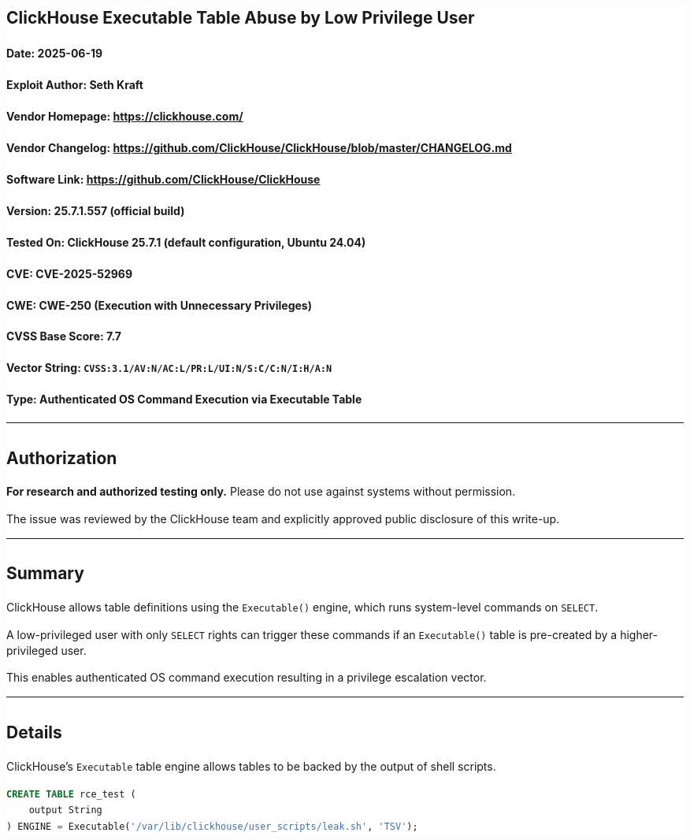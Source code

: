 ## ClickHouse Executable Table Abuse by Low Privilege User

#### Date: 2025-06-19  
#### Exploit Author: Seth Kraft  
#### Vendor Homepage: https://clickhouse.com/  
#### Vendor Changelog: https://github.com/ClickHouse/ClickHouse/blob/master/CHANGELOG.md  
#### Software Link: https://github.com/ClickHouse/ClickHouse  
#### Version: 25.7.1.557 (official build)  
#### Tested On: ClickHouse 25.7.1 (default configuration, Ubuntu 24.04)  
#### CVE: CVE-2025-52969
#### CWE: CWE-250 (Execution with Unnecessary Privileges)  
#### CVSS Base Score: 7.7 
#### Vector String: `CVSS:3.1/AV:N/AC:L/PR:L/UI:N/S:C/C:N/I:H/A:N` 
#### Type: Authenticated OS Command Execution via Executable Table
---

## Authorization
**For research and authorized testing only.** Please do not use against systems without permission.

The issue was reviewed by the ClickHouse team and explicitly approved public disclosure of this write-up.

---

## Summary

ClickHouse allows table definitions using the `Executable()` engine, which runs system-level commands on `SELECT`. 

A low-privileged user with only `SELECT` rights can trigger these commands if an `Executable()` table is pre-created by a higher-privileged user. 

This enables authenticated OS command execution resulting in a privilege escalation vector.

---
## Details

ClickHouse’s `Executable` table engine allows tables to be backed by the output of shell scripts. 

```sql
CREATE TABLE rce_test (
    output String
) ENGINE = Executable('/var/lib/clickhouse/user_scripts/leak.sh', 'TSV');
```
